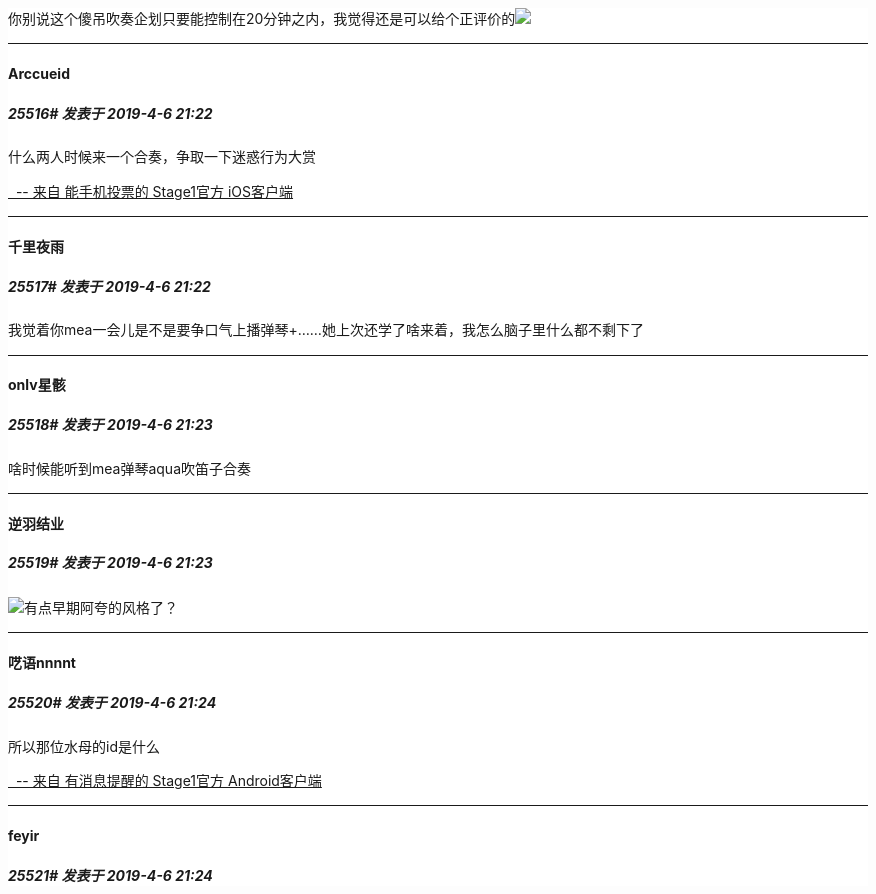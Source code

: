 
你别说这个傻吊吹奏企划只要能控制在20分钟之内，我觉得还是可以给个正评价的<img src="https://static.saraba1st.com/image/smiley/face2017/068.png" referrerpolicy="no-referrer">


*****

####  Arccueid  
##### 25516#       发表于 2019-4-6 21:22


什么两人时候来一个合奏，争取一下迷惑行为大赏

[  -- 来自 能手机投票的 Stage1官方 iOS客户端](https://itunes.apple.com/fi/app/saraba1st/id1221237470?mt=8)


*****

####  千里夜雨  
##### 25517#       发表于 2019-4-6 21:22


我觉着你mea一会儿是不是要争口气上播弹琴+……她上次还学了啥来着，我怎么脑子里什么都不剩下了


*****

####  onlv星骸  
##### 25518#       发表于 2019-4-6 21:23


啥时候能听到mea弹琴aqua吹笛子合奏


*****

####  逆羽结业  
##### 25519#       发表于 2019-4-6 21:23


<img src="https://static.saraba1st.com/image/smiley/face2017/009.gif" referrerpolicy="no-referrer">有点早期阿夸的风格了？


*****

####  呓语nnnnt  
##### 25520#       发表于 2019-4-6 21:24


所以那位水母的id是什么

[  -- 来自 有消息提醒的 Stage1官方 Android客户端](https://www.coolapk.com/apk/140634)


*****

####  feyir  
##### 25521#       发表于 2019-4-6 21:24

